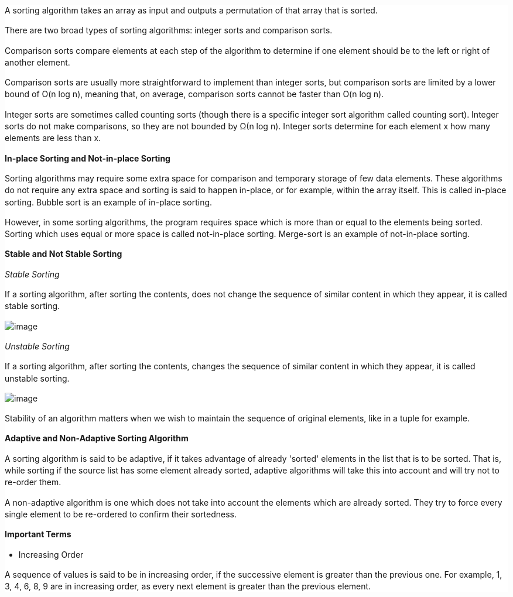 A sorting algorithm takes an array as input and outputs a permutation of that array that is sorted.

There are two broad types of sorting algorithms: integer sorts and comparison sorts.

Comparison sorts compare elements at each step of the algorithm to determine if one element should be to the left or right of another element.

Comparison sorts are usually more straightforward to implement than integer sorts, but comparison sorts are limited by a lower bound of O(n log n), meaning that, on average, comparison sorts cannot be faster than O(n log n).

Integer sorts are sometimes called counting sorts (though there is a specific integer sort algorithm called counting sort). Integer sorts do not make comparisons, so they are not bounded by Ω(n log n). Integer sorts determine for each element x how many elements are less than x.

**In-place Sorting and Not-in-place Sorting**

Sorting algorithms may require some extra space for comparison and temporary storage of few data elements. These algorithms do not require any extra space and sorting is said to happen in-place, or for example, within the array itself. This is called in-place sorting. Bubble sort is an example of in-place sorting.

However, in some sorting algorithms, the program requires space which is more than or equal to the elements being sorted. Sorting which uses equal or more space is called not-in-place sorting. Merge-sort is an example of not-in-place sorting.

**Stable and Not Stable Sorting**

_Stable Sorting_

If a sorting algorithm, after sorting the contents, does not change the sequence of similar content in which they appear, it is called stable sorting. 

![image](https://user-images.githubusercontent.com/75806093/126082526-6e6f60f7-2e47-4227-a4b8-cf72b7aa0893.png)

_Unstable Sorting_

If a sorting algorithm, after sorting the contents, changes the sequence of similar content in which they appear, it is called unstable sorting.

![image](https://user-images.githubusercontent.com/75806093/126082533-59738fcb-ee52-40a7-b395-1040ffd81891.png)

Stability of an algorithm matters when we wish to maintain the sequence of original elements, like in a tuple for example.

**Adaptive and Non-Adaptive Sorting Algorithm**

A sorting algorithm is said to be adaptive, if it takes advantage of already 'sorted' elements in the list that is to be sorted. That is, while sorting if the source list has some element already sorted, adaptive algorithms will take this into account and will try not to re-order them.

A non-adaptive algorithm is one which does not take into account the elements which are already sorted. They try to force every single element to be re-ordered to confirm their sortedness.

**Important Terms**

- Increasing Order

A sequence of values is said to be in increasing order, if the successive element is greater than the previous one. For example, 1, 3, 4, 6, 8, 9 are in increasing order, as every next element is greater than the previous element.
